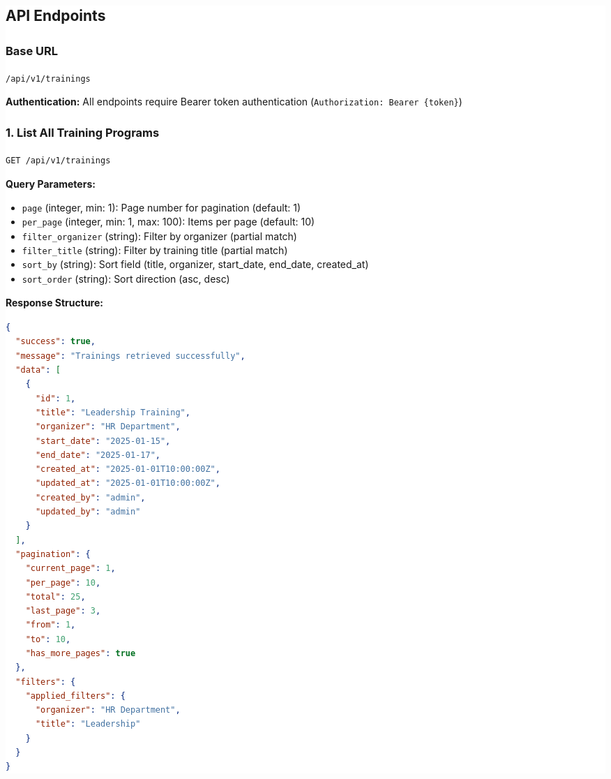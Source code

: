 
## API Endpoints

### Base URL
```
/api/v1/trainings
```

**Authentication:** All endpoints require Bearer token authentication (`Authorization: Bearer {token}`)

### 1. List All Training Programs
```http
GET /api/v1/trainings
```

**Query Parameters:**
- `page` (integer, min: 1): Page number for pagination (default: 1)
- `per_page` (integer, min: 1, max: 100): Items per page (default: 10)
- `filter_organizer` (string): Filter by organizer (partial match)
- `filter_title` (string): Filter by training title (partial match)
- `sort_by` (string): Sort field (title, organizer, start_date, end_date, created_at)
- `sort_order` (string): Sort direction (asc, desc)

**Response Structure:**
```json
{
  "success": true,
  "message": "Trainings retrieved successfully",
  "data": [
    {
      "id": 1,
      "title": "Leadership Training",
      "organizer": "HR Department",
      "start_date": "2025-01-15",
      "end_date": "2025-01-17",
      "created_at": "2025-01-01T10:00:00Z",
      "updated_at": "2025-01-01T10:00:00Z",
      "created_by": "admin",
      "updated_by": "admin"
    }
  ],
  "pagination": {
    "current_page": 1,
    "per_page": 10,
    "total": 25,
    "last_page": 3,
    "from": 1,
    "to": 10,
    "has_more_pages": true
  },
  "filters": {
    "applied_filters": {
      "organizer": "HR Department",
      "title": "Leadership"
    }
  }
}
```
